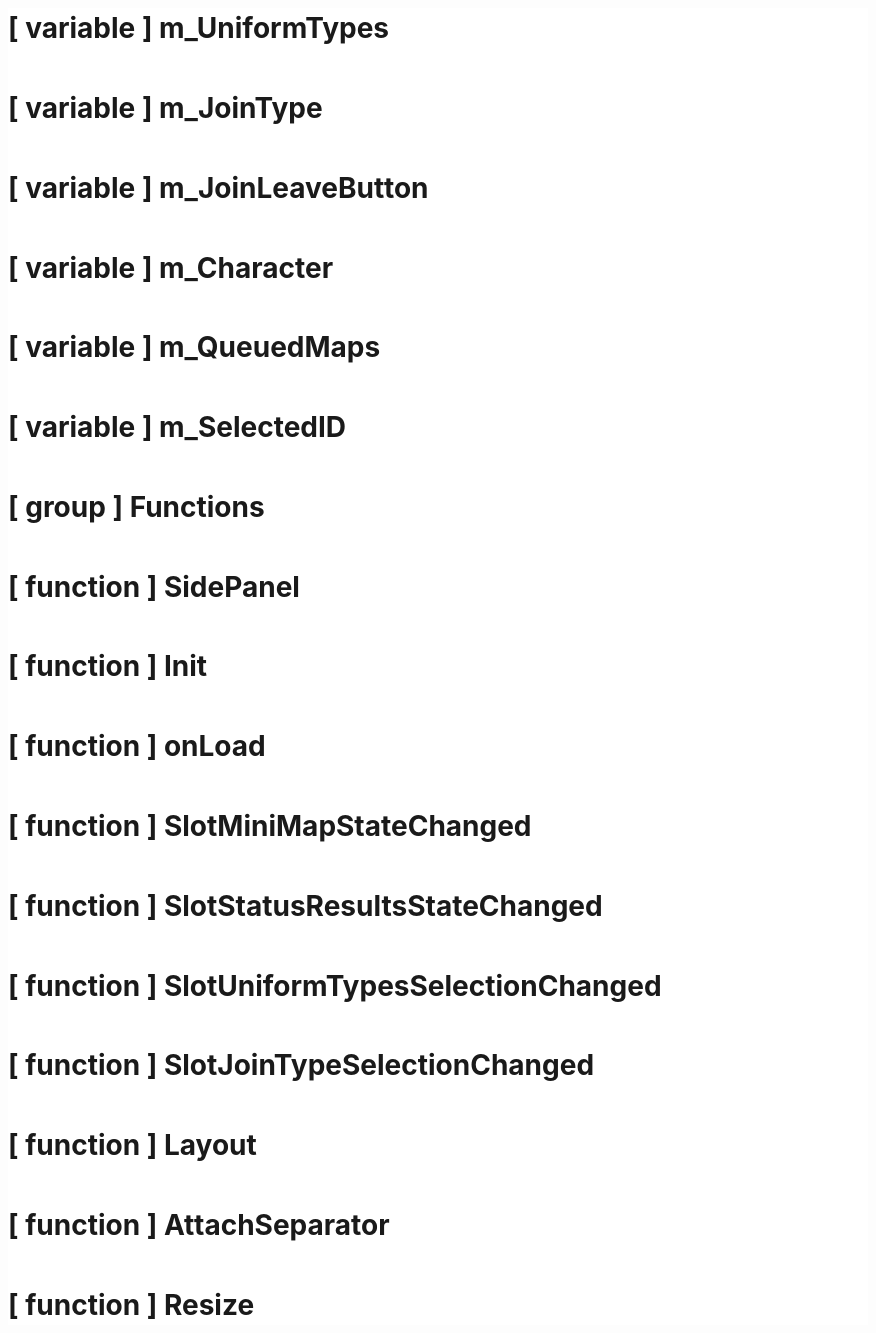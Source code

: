 # [ variable ] m_UniformTypes

# [ variable ] m_JoinType

# [ variable ] m_JoinLeaveButton

# [ variable ] m_Character

# [ variable ] m_QueuedMaps

# [ variable ] m_SelectedID

# [ group ] Functions

# [ function ] SidePanel

# [ function ] Init

# [ function ] onLoad

# [ function ] SlotMiniMapStateChanged

# [ function ] SlotStatusResultsStateChanged

# [ function ] SlotUniformTypesSelectionChanged

# [ function ] SlotJoinTypeSelectionChanged

# [ function ] Layout

# [ function ] AttachSeparator

# [ function ] Resize

